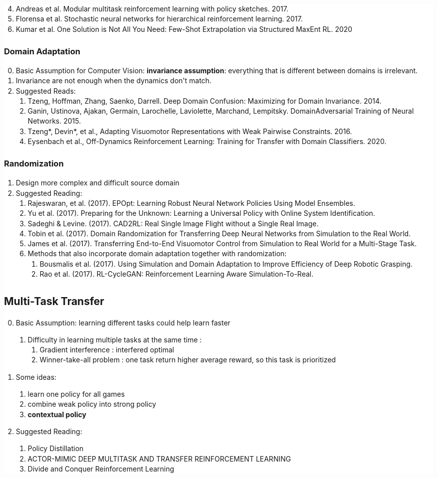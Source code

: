    4. Andreas et al. Modular multitask reinforcement learning with policy sketches. $2017 .$
   5. Florensa et al. Stochastic neural networks for hierarchical reinforcement learning. $2017 .$
   6. Kumar et al. One Solution is Not All You Need: Few-Shot Extrapolation via Structured MaxEnt RL. 2020
   

### Domain Adaptation

0. Basic Assumption for Computer Vision: **invariance assumption**: everything that is different between domains is irrelevant.  
1. Invariance are not enough when the dynamics don't match.
2. Suggested Reads:
   1. Tzeng, Hoffman, Zhang, Saenko, Darrell. Deep Domain Confusion: Maximizing for Domain Invariance. $2014 .$
   2. Ganin, Ustinova, Ajakan, Germain, Larochelle, Laviolette, Marchand, Lempitsky. DomainAdversarial Training of Neural Networks. $2015 .$
   3. Tzeng*, Devin*, et al., Adapting Visuomotor Representations with Weak Pairwise Constraints. $2016 .$
   4. Eysenbach et al., Off-Dynamics Reinforcement Learning: Training for Transfer with Domain Classifiers. $2020 .$


### Randomization

1. Design more complex and difficult source domain 
2. Suggested Reading: 
   1. Rajeswaran, et al. (2017). EPOpt: Learning Robust Neural Network Policies Using Model Ensembles.
   2. Yu et al. (2017). Preparing for the Unknown: Learning a Universal Policy with Online System Identification.
   3. Sadeghi \& Levine. (2017). CAD2RL: Real Single Image Flight without a Single Real Image.
   4. Tobin et al. (2017). Domain Randomization for Transferring Deep Neural Networks from Simulation to the Real World.
   5. James et al. (2017). Transferring End-to-End Visuomotor Control from Simulation to Real World for a Multi-Stage Task.
   6. Methods that also incorporate domain adaptation together with randomization:
      1. Bousmalis et al. (2017). Using Simulation and Domain Adaptation to Improve Efficiency of Deep Robotic Grasping.
      2. Rao et al. (2017). RL-CycleGAN: Reinforcement Learning Aware Simulation-To-Real.

## Multi-Task Transfer

0. Basic Assumption: learning different tasks could help learn faster
   1. Difficulty in learning multiple tasks at the same time : 
      1. Gradient interference : interfered optimal
      2. Winner-take-all problem : one task return higher average reward, so this task is prioritized

1. Some ideas: 
   1. learn one policy for all games
   2. combine weak policy into strong policy
   3. **contextual policy** 
2. Suggested Reading:
   1. Policy Distillation 
   2. ACTOR-MIMIC DEEP MULTITASK AND TRANSFER REINFORCEMENT LEARNING
   3. Divide and Conquer Reinforcement Learning 
